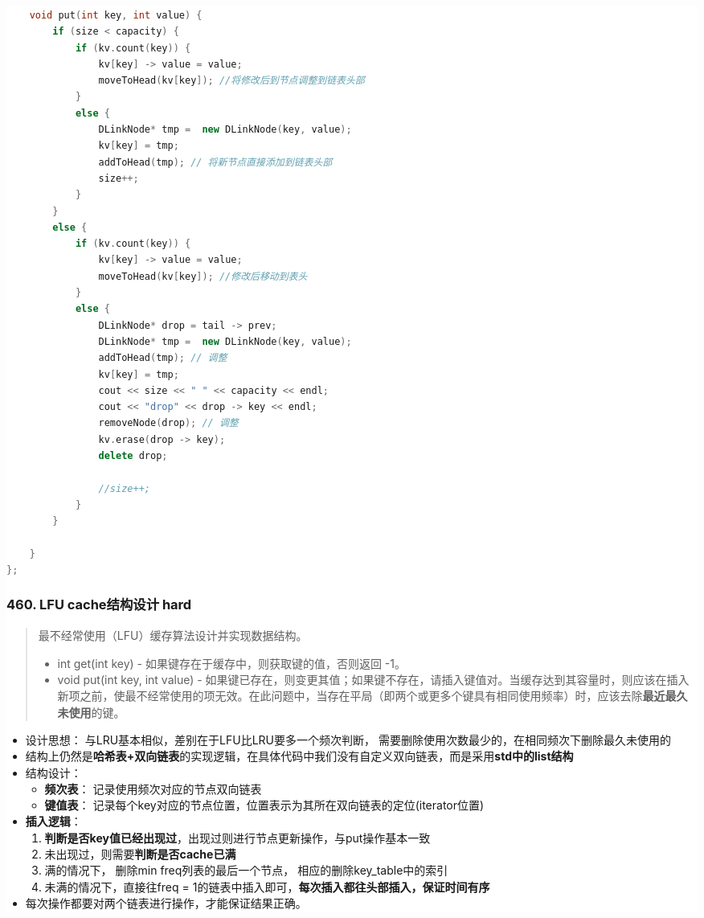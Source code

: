 ```c++
    void put(int key, int value) {
        if (size < capacity) {
            if (kv.count(key)) {
                kv[key] -> value = value;
                moveToHead(kv[key]); //将修改后到节点调整到链表头部
            }
            else {
                DLinkNode* tmp =  new DLinkNode(key, value);
                kv[key] = tmp;
                addToHead(tmp); // 将新节点直接添加到链表头部
                size++;
            }
        }
        else {
            if (kv.count(key)) {
                kv[key] -> value = value;
                moveToHead(kv[key]); //修改后移动到表头
            }
            else {
                DLinkNode* drop = tail -> prev;
                DLinkNode* tmp =  new DLinkNode(key, value);
                addToHead(tmp); // 调整
                kv[key] = tmp;
                cout << size << " " << capacity << endl;
                cout << "drop" << drop -> key << endl;
                removeNode(drop); // 调整
                kv.erase(drop -> key);
                delete drop;
                
                //size++;
            }
        }

    }
};
```



### 460. LFU cache结构设计 hard
> 最不经常使用（LFU）缓存算法设计并实现数据结构。
> - int get(int key) - 如果键存在于缓存中，则获取键的值，否则返回 -1。
> - void put(int key, int value) - 如果键已存在，则变更其值；如果键不存在，请插入键值对。当缓存达到其容量时，则应该在插入新项之前，使最不经常使用的项无效。在此问题中，当存在平局（即两个或更多个键具有相同使用频率）时，应该去除**最近最久未使用**的键。

- 设计思想： 与LRU基本相似，差别在于LFU比LRU要多一个频次判断， 需要删除使用次数最少的，在相同频次下删除最久未使用的
- 结构上仍然是**哈希表+双向链表**的实现逻辑，在具体代码中我们没有自定义双向链表，而是采用**std中的list结构**
- 结构设计：
  -  **频次表**： 记录使用频次对应的节点双向链表
  -  **键值表**： 记录每个key对应的节点位置，位置表示为其所在双向链表的定位(iterator位置)
- **插入逻辑**：
  1. **判断是否key值已经出现过**，出现过则进行节点更新操作，与put操作基本一致  
  2. 未出现过，则需要**判断是否cache已满**
  3. 满的情况下， 删除min freq列表的最后一个节点， 相应的删除key_table中的索引 
  4. 未满的情况下，直接往freq = 1的链表中插入即可，**每次插入都往头部插入，保证时间有序**
- 每次操作都要对两个链表进行操作，才能保证结果正确。
